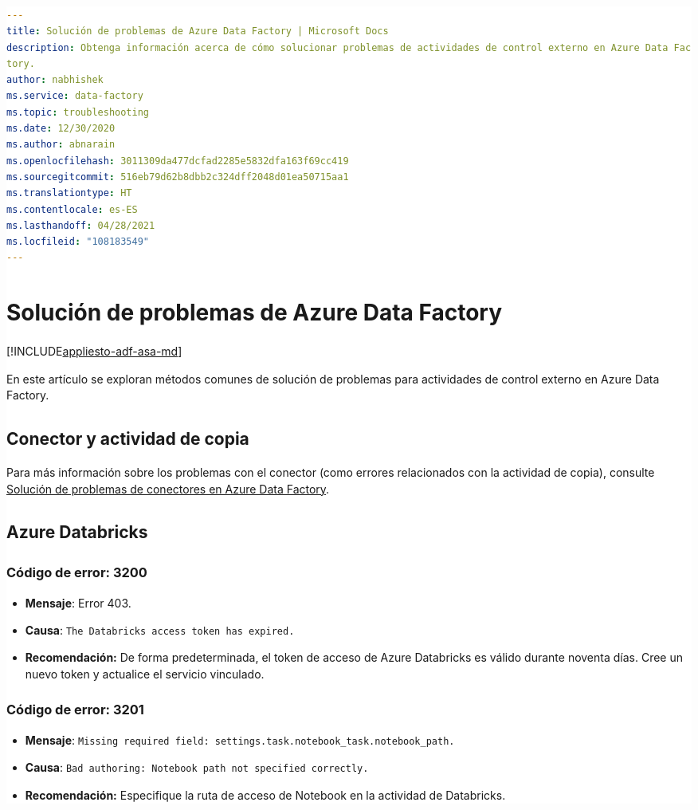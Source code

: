 ```yaml
---
title: Solución de problemas de Azure Data Factory | Microsoft Docs
description: Obtenga información acerca de cómo solucionar problemas de actividades de control externo en Azure Data Factory.
author: nabhishek
ms.service: data-factory
ms.topic: troubleshooting
ms.date: 12/30/2020
ms.author: abnarain
ms.openlocfilehash: 3011309da477dcfad2285e5832dfa163f69cc419
ms.sourcegitcommit: 516eb79d62b8dbb2c324dff2048d01ea50715aa1
ms.translationtype: HT
ms.contentlocale: es-ES
ms.lasthandoff: 04/28/2021
ms.locfileid: "108183549"
---
```

# <a name="troubleshoot-azure-data-factory"></a>Solución de problemas de Azure Data Factory

[!INCLUDE[appliesto-adf-asa-md](includes/appliesto-adf-asa-md.md)]

En este artículo se exploran métodos comunes de solución de problemas para actividades de control externo en Azure Data Factory.

## <a name="connector-and-copy-activity"></a>Conector y actividad de copia

Para más información sobre los problemas con el conector (como errores relacionados con la actividad de copia), consulte [Solución de problemas de conectores en Azure Data Factory](connector-troubleshoot-guide.md).

## <a name="azure-databricks"></a>Azure Databricks

### <a name="error-code-3200"></a>Código de error: 3200

- **Mensaje**: Error 403.

- **Causa**: `The Databricks access token has expired.`

- **Recomendación:** De forma predeterminada, el token de acceso de Azure Databricks es válido durante noventa días. Cree un nuevo token y actualice el servicio vinculado.

### <a name="error-code-3201"></a>Código de error: 3201

- **Mensaje**: `Missing required field: settings.task.notebook_task.notebook_path.`

- **Causa**: `Bad authoring: Notebook path not specified correctly.`

- **Recomendación:** Especifique la ruta de acceso de Notebook en la actividad de Databricks.
